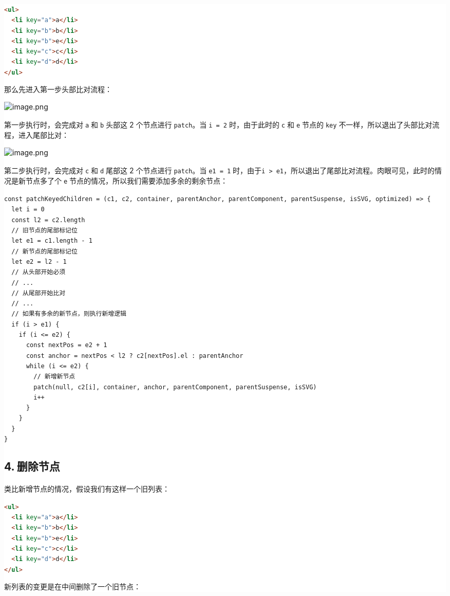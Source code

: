 ```html
<ul>
  <li key="a">a</li>
  <li key="b">b</li>
  <li key="b">e</li>
  <li key="c">c</li>
  <li key="d">d</li>
</ul>
```

那么先进入第一步头部比对流程：

![image.png](https://p6-juejin.byteimg.com/tos-cn-i-k3u1fbpfcp/074804630b39471e809def7080e9614d~tplv-k3u1fbpfcp-watermark.image?)

第一步执行时，会完成对 `a` 和 `b` 头部这 2 个节点进行 `patch`。当 `i = 2` 时，由于此时的 `c` 和 `e` 节点的 `key` 不一样，所以退出了头部比对流程，进入尾部比对：


![image.png](https://p3-juejin.byteimg.com/tos-cn-i-k3u1fbpfcp/8b9733b3694f4c81a22015672b56cdf0~tplv-k3u1fbpfcp-watermark.image?)


第二步执行时，会完成对 `c` 和 `d` 尾部这 2 个节点进行 `patch`。当 `e1 = 1` 时，由于`i > e1`，所以退出了尾部比对流程。肉眼可见，此时的情况是新节点多了个 `e` 节点的情况，所以我们需要添加多余的剩余节点：

```
const patchKeyedChildren = (c1, c2, container, parentAnchor, parentComponent, parentSuspense, isSVG, optimized) => {
  let i = 0
  const l2 = c2.length
  // 旧节点的尾部标记位
  let e1 = c1.length - 1
  // 新节点的尾部标记位
  let e2 = l2 - 1
  // 从头部开始必须
  // ...
  // 从尾部开始比对
  // ...
  // 如果有多余的新节点，则执行新增逻辑
  if (i > e1) {
    if (i <= e2) {
      const nextPos = e2 + 1
      const anchor = nextPos < l2 ? c2[nextPos].el : parentAnchor
      while (i <= e2) {
        // 新增新节点
        patch(null, c2[i], container, anchor, parentComponent, parentSuspense, isSVG)
        i++
      }
    }
  }
}
```

## 4. 删除节点
类比新增节点的情况，假设我们有这样一个旧列表：
```html
<ul>
  <li key="a">a</li>
  <li key="b">b</li>
  <li key="b">e</li>
  <li key="c">c</li>
  <li key="d">d</li>
</ul>
```
新列表的变更是在中间删除了一个旧节点：
